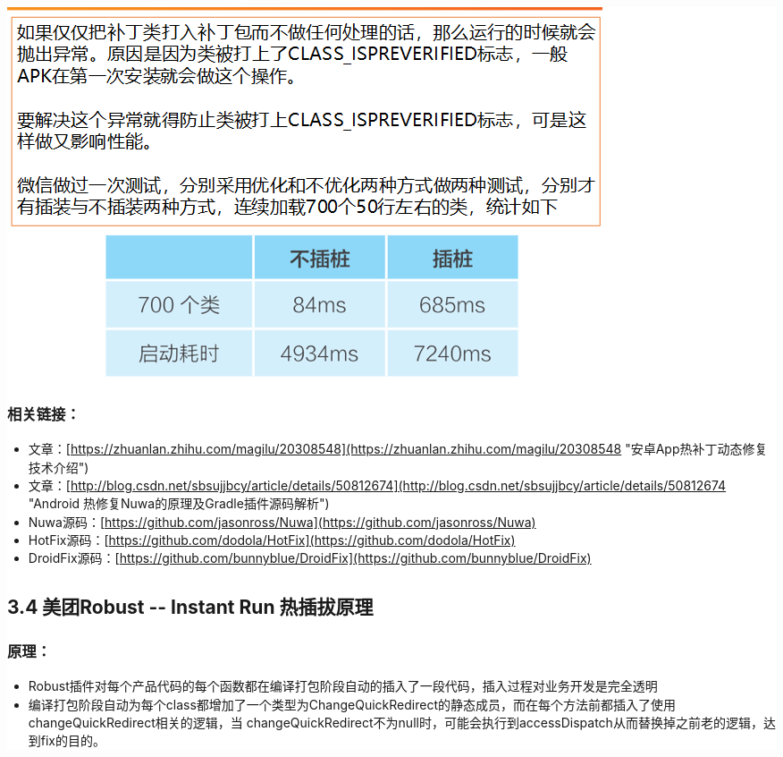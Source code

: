 ![](/picture/hotfix/14.png)

### 相关链接：

- 文章：[https://zhuanlan.zhihu.com/magilu/20308548](https://zhuanlan.zhihu.com/magilu/20308548 "安卓App热补丁动态修复技术介绍")
- 文章：[http://blog.csdn.net/sbsujjbcy/article/details/50812674](http://blog.csdn.net/sbsujjbcy/article/details/50812674 "Android 热修复Nuwa的原理及Gradle插件源码解析")
- Nuwa源码：[https://github.com/jasonross/Nuwa](https://github.com/jasonross/Nuwa)
- HotFix源码：[https://github.com/dodola/HotFix](https://github.com/dodola/HotFix)
- DroidFix源码：[https://github.com/bunnyblue/DroidFix](https://github.com/bunnyblue/DroidFix)

## 3.4 美团Robust -- Instant Run 热插拔原理
### 原理：

- Robust插件对每个产品代码的每个函数都在编译打包阶段自动的插入了一段代码，插入过程对业务开发是完全透明
- 编译打包阶段自动为每个class都增加了一个类型为ChangeQuickRedirect的静态成员，而在每个方法前都插入了使用changeQuickRedirect相关的逻辑，当 changeQuickRedirect不为null时，可能会执行到accessDispatch从而替换掉之前老的逻辑，达到fix的目的。
